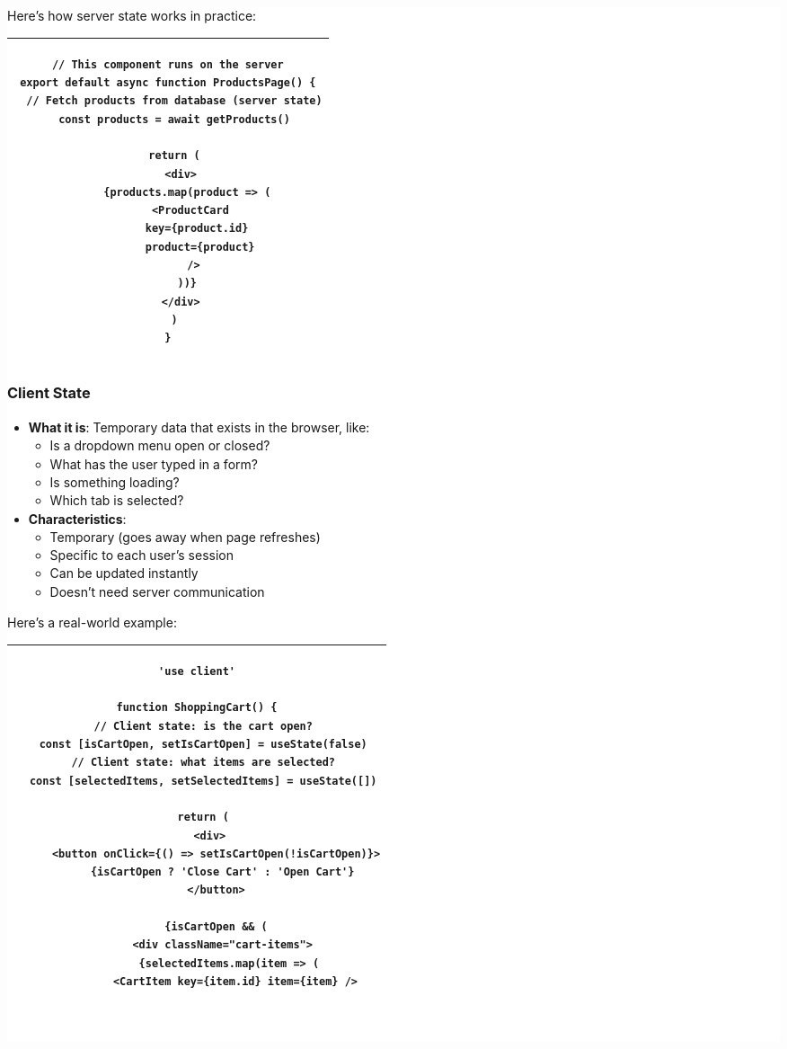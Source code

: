 Here’s how server state works in practice:

<table>
<colgroup>
<col style="width: 100%" />
</colgroup>
<thead>
<tr class="header">
<th><pre><code>// This component runs on the server
export default async function ProductsPage() {
  // Fetch products from database (server state)
  const products = await getProducts()
  &#10;  return (
    &lt;div&gt;
      {products.map(product =&gt; (
        &lt;ProductCard 
          key={product.id} 
          product={product}
        /&gt;
      ))}
    &lt;/div&gt;
  )
}</code></pre></th>
</tr>
</thead>
<tbody>
</tbody>
</table>

### Client State

- **What it is**: Temporary data that exists in the browser, like:
  - Is a dropdown menu open or closed?
  - What has the user typed in a form?
  - Is something loading?
  - Which tab is selected?
- **Characteristics**:
  - Temporary (goes away when page refreshes)
  - Specific to each user’s session
  - Can be updated instantly
  - Doesn’t need server communication

Here’s a real-world example:

<table>
<colgroup>
<col style="width: 100%" />
</colgroup>
<thead>
<tr class="header">
<th><pre><code>&#39;use client&#39;
&#10;function ShoppingCart() {
  // Client state: is the cart open?
  const [isCartOpen, setIsCartOpen] = useState(false)
  // Client state: what items are selected?
  const [selectedItems, setSelectedItems] = useState([])
&#10;  return (
    &lt;div&gt;
      &lt;button onClick={() =&gt; setIsCartOpen(!isCartOpen)}&gt;
        {isCartOpen ? &#39;Close Cart&#39; : &#39;Open Cart&#39;}
      &lt;/button&gt;
      &#10;      {isCartOpen &amp;&amp; (
        &lt;div className=&quot;cart-items&quot;&gt;
          {selectedItems.map(item =&gt; (
            &lt;CartItem key={item.id} item={item} /&gt;